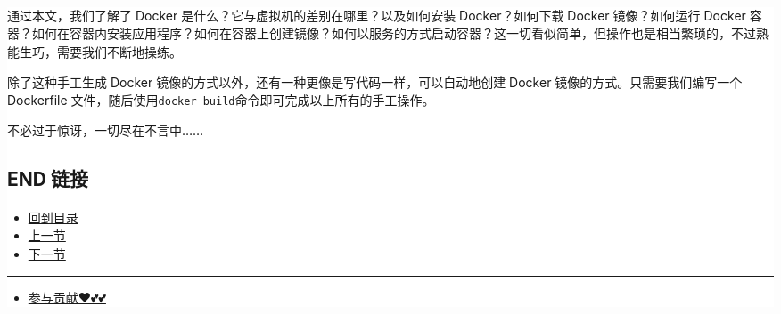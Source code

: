 通过本文，我们了解了 Docker 是什么？它与虚拟机的差别在哪里？以及如何安装 Docker？如何下载 Docker 镜像？如何运行 Docker 容器？如何在容器内安装应用程序？如何在容器上创建镜像？如何以服务的方式启动容器？这一切看似简单，但操作也是相当繁琐的，不过熟能生巧，需要我们不断地操练。



除了这种手工生成 Docker 镜像的方式以外，还有一种更像是写代码一样，可以自动地创建 Docker 镜像的方式。只需要我们编写一个 Dockerfile 文件，随后使用`docker build`命令即可完成以上所有的手工操作。



不必过于惊讶，一切尽在不言中……



## END 链接
+ [回到目录](../README.md)
+ [上一节](20.md)
+ [下一节](22.md)
---
+ [参与贡献❤️💕💕](https://github.com/3293172751/Block_Chain/blob/master/Git/git-contributor.md)
